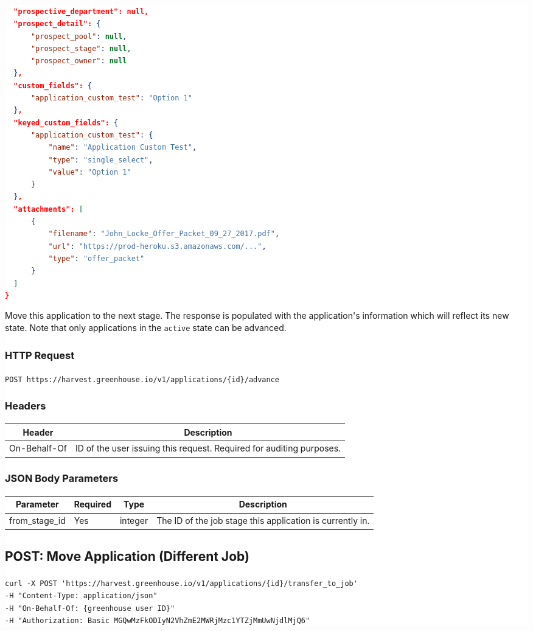 ```json
  "prospective_department": null,
  "prospect_detail": {
      "prospect_pool": null,
      "prospect_stage": null,
      "prospect_owner": null
  },
  "custom_fields": {
      "application_custom_test": "Option 1"
  },
  "keyed_custom_fields": {
      "application_custom_test": {
          "name": "Application Custom Test",
          "type": "single_select",
          "value": "Option 1"
      }
  },
  "attachments": [
      {
          "filename": "John_Locke_Offer_Packet_09_27_2017.pdf",
          "url": "https://prod-heroku.s3.amazonaws.com/...",
          "type": "offer_packet"
      }
  ]
}
```

Move this application to the next stage. The response is populated with the application's information which will reflect its new state. Note that only applications in the `active` state can be advanced.

### HTTP Request

`POST https://harvest.greenhouse.io/v1/applications/{id}/advance`


### Headers

Header | Description
--------- | -----------
On-Behalf-Of | ID of the user issuing this request. Required for auditing purposes.


### JSON Body Parameters

Parameter | Required | Type | Description
--------- | ----------- | ----------- | -----------
from_stage_id | Yes | integer | The ID of the job stage this application is currently in.


## POST: Move Application (Different Job)

```shell
curl -X POST 'https://harvest.greenhouse.io/v1/applications/{id}/transfer_to_job'
-H "Content-Type: application/json"
-H "On-Behalf-Of: {greenhouse user ID}"
-H "Authorization: Basic MGQwMzFkODIyN2VhZmE2MWRjMzc1YTZjMmUwNjdlMjQ6"
```
